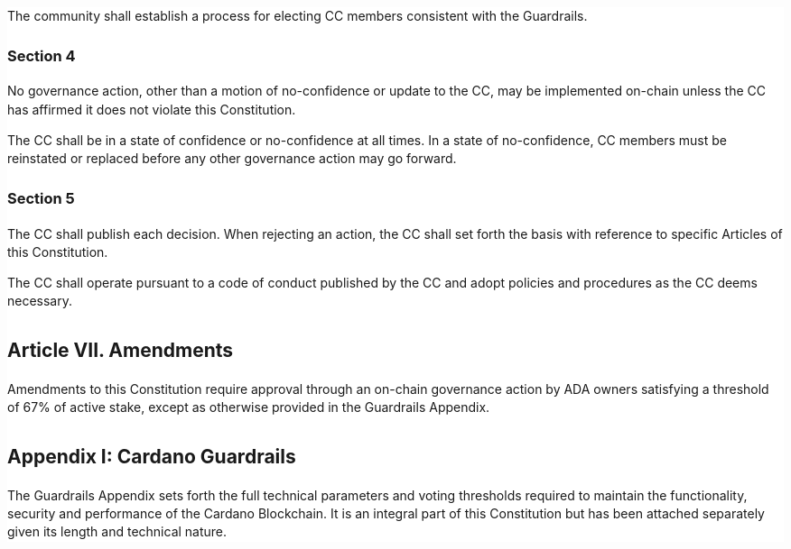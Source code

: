 The community shall establish a process for electing CC members consistent with the Guardrails.

### Section 4

No governance action, other than a motion of no-confidence or update to the CC, may be implemented on-chain unless the CC has affirmed it does not violate this Constitution. 

The CC shall be in a state of confidence or no-confidence at all times. In a state of no-confidence, CC members must be reinstated or replaced before any other governance action may go forward.

### Section 5

The CC shall publish each decision. When rejecting an action, the CC shall set forth the basis with reference to specific Articles of this Constitution. 

The CC shall operate pursuant to a code of conduct published by the CC and adopt policies and procedures as the CC deems necessary.

## Article VII. Amendments

Amendments to this Constitution require approval through an on-chain governance action by ADA owners satisfying a threshold of 67% of active stake, except as otherwise provided in the Guardrails Appendix.

## Appendix I: Cardano Guardrails

The Guardrails Appendix sets forth the full technical parameters and voting thresholds required to maintain the functionality, security and performance of the Cardano Blockchain. It is an integral part of this Constitution but has been attached separately given its length and technical nature.
